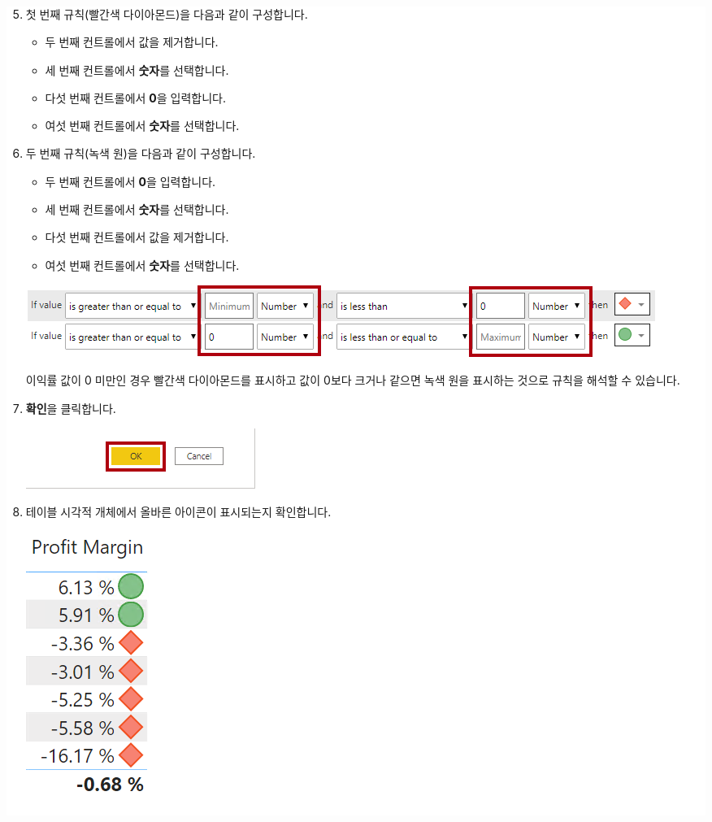 5. 첫 번째 규칙(빨간색 다이아몬드)을 다음과 같이 구성합니다.

    - 두 번째 컨트롤에서 값을 제거합니다.

    - 세 번째 컨트롤에서 **숫자**를 선택합니다.

    - 다섯 번째 컨트롤에서 **0**을 입력합니다.

    - 여섯 번째 컨트롤에서 **숫자**를 선택합니다.

6. 두 번째 규칙(녹색 원)을 다음과 같이 구성합니다.

    - 두 번째 컨트롤에서 **0**을 입력합니다.

    - 세 번째 컨트롤에서 **숫자**를 선택합니다.

    - 다섯 번째 컨트롤에서 값을 제거합니다.

    - 여섯 번째 컨트롤에서 **숫자**를 선택합니다.

    ![그림 110](Linked_image_Files/08-design-report-in-power-bi-desktop-enhanced_image32.png)

    이익률 값이 0 미만인 경우 빨간색 다이아몬드를 표시하고 값이 0보다 크거나 같으면 녹색 원을 표시하는 것으로 규칙을 해석할 수 있습니다.

7. **확인**을 클릭합니다.

    ![그림 111](Linked_image_Files/08-design-report-in-power-bi-desktop-enhanced_image33.png)

8. 테이블 시각적 개체에서 올바른 아이콘이 표시되는지 확인합니다.

    ![그림 112](Linked_image_Files/08-design-report-in-power-bi-desktop-enhanced_image34.png)
